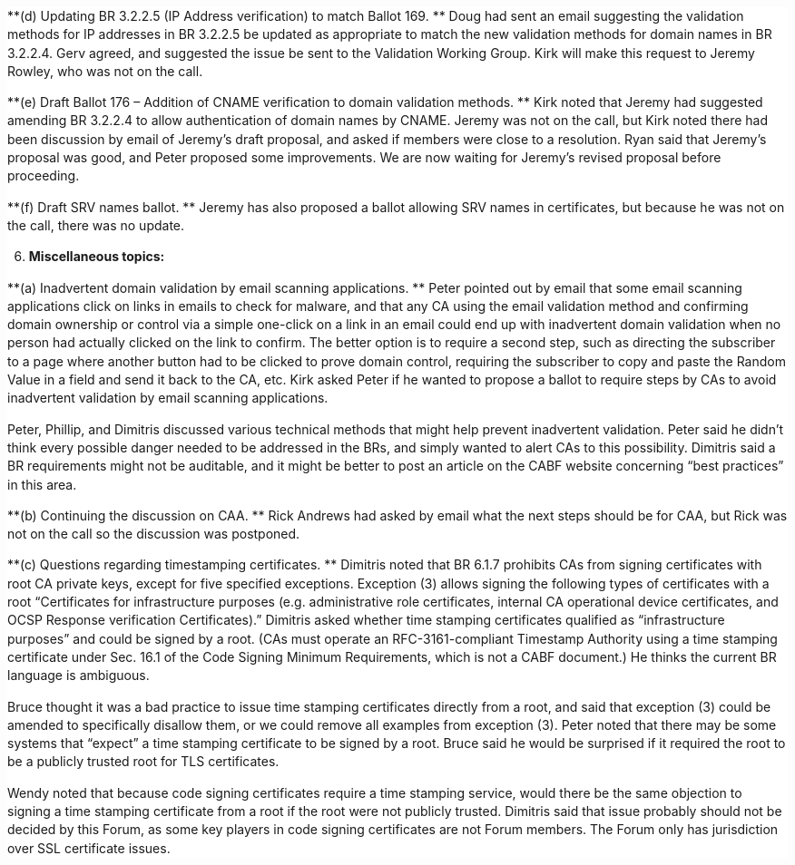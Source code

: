 \*\*(d) Updating BR 3.2.2.5 (IP Address verification) to match Ballot 169. \*\* Doug had sent an email suggesting the validation methods for IP addresses in BR 3.2.2.5 be updated as appropriate to match the new validation methods for domain names in BR 3.2.2.4. Gerv agreed, and suggested the issue be sent to the Validation Working Group. Kirk will make this request to Jeremy Rowley, who was not on the call.

\*\*(e) Draft Ballot 176 – Addition of CNAME verification to domain validation methods. \*\* Kirk noted that Jeremy had suggested amending BR 3.2.2.4 to allow authentication of domain names by CNAME. Jeremy was not on the call, but Kirk noted there had been discussion by email of Jeremy’s draft proposal, and asked if members were close to a resolution. Ryan said that Jeremy’s proposal was good, and Peter proposed some improvements. We are now waiting for Jeremy’s revised proposal before proceeding.

\*\*(f) Draft SRV names ballot. \*\* Jeremy has also proposed a ballot allowing SRV names in certificates, but because he was not on the call, there was no update.

6. **Miscellaneous topics:**

\*\*(a) Inadvertent domain validation by email scanning applications. \*\* Peter pointed out by email that some email scanning applications click on links in emails to check for malware, and that any CA using the email validation method and confirming domain ownership or control via a simple one-click on a link in an email could end up with inadvertent domain validation when no person had actually clicked on the link to confirm. The better option is to require a second step, such as directing the subscriber to a page where another button had to be clicked to prove domain control, requiring the subscriber to copy and paste the Random Value in a field and send it back to the CA, etc. Kirk asked Peter if he wanted to propose a ballot to require steps by CAs to avoid inadvertent validation by email scanning applications.

Peter, Phillip, and Dimitris discussed various technical methods that might help prevent inadvertent validation. Peter said he didn’t think every possible danger needed to be addressed in the BRs, and simply wanted to alert CAs to this possibility. Dimitris said a BR requirements might not be auditable, and it might be better to post an article on the CABF website concerning “best practices” in this area.

\*\*(b) Continuing the discussion on CAA. \*\* Rick Andrews had asked by email what the next steps should be for CAA, but Rick was not on the call so the discussion was postponed.

\*\*(c) Questions regarding timestamping certificates. \*\* Dimitris noted that BR 6.1.7 prohibits CAs from signing certificates with root CA private keys, except for five specified exceptions. Exception (3) allows signing the following types of certificates with a root “Certificates for infrastructure purposes (e.g. administrative role certificates, internal CA operational device certificates, and OCSP Response verification Certificates).” Dimitris asked whether time stamping certificates qualified as “infrastructure purposes” and could be signed by a root. (CAs must operate an RFC-3161-compliant Timestamp Authority using a time stamping certificate under Sec. 16.1 of the Code Signing Minimum Requirements, which is not a CABF document.) He thinks the current BR language is ambiguous.

Bruce thought it was a bad practice to issue time stamping certificates directly from a root, and said that exception (3) could be amended to specifically disallow them, or we could remove all examples from exception (3). Peter noted that there may be some systems that “expect” a time stamping certificate to be signed by a root. Bruce said he would be surprised if it required the root to be a publicly trusted root for TLS certificates.

Wendy noted that because code signing certificates require a time stamping service, would there be the same objection to signing a time stamping certificate from a root if the root were not publicly trusted. Dimitris said that issue probably should not be decided by this Forum, as some key players in code signing certificates are not Forum members. The Forum only has jurisdiction over SSL certificate issues.
